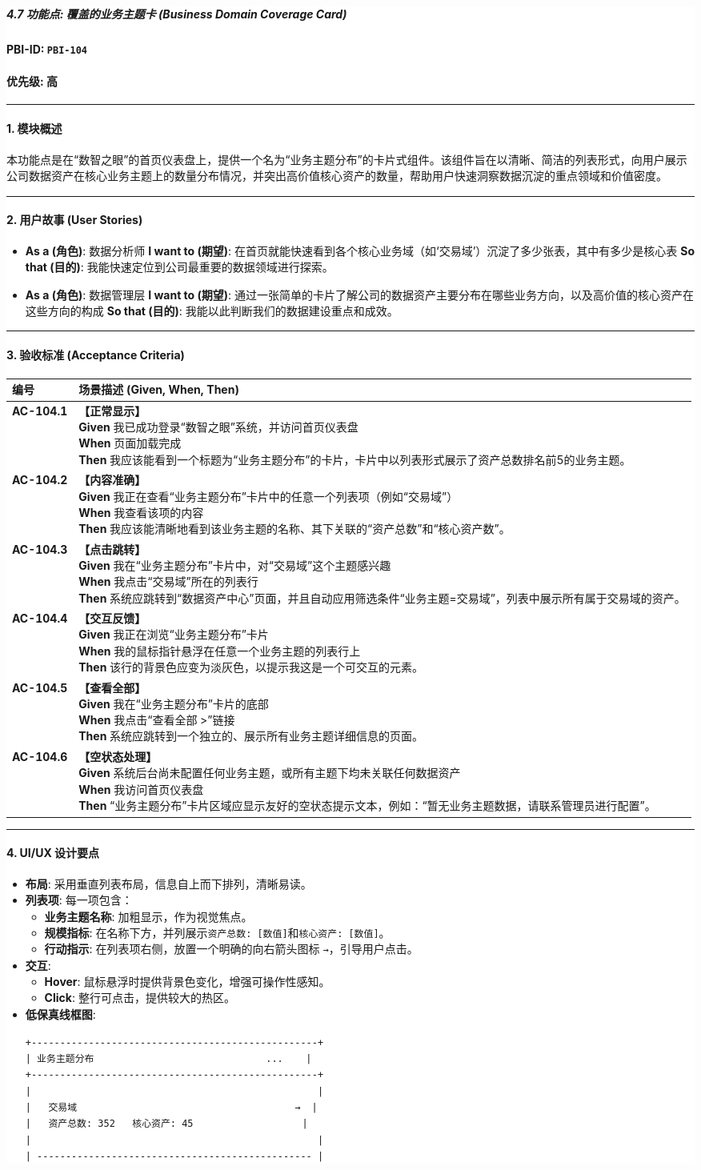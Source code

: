 
##### **4.7 功能点: 覆盖的业务主题卡 (Business Domain Coverage Card)**

#### **PBI-ID**: `PBI-104`
#### **优先级**: 高

---

#### **1. 模块概述**

本功能点是在“数智之眼”的首页仪表盘上，提供一个名为“业务主题分布”的卡片式组件。该组件旨在以清晰、简洁的列表形式，向用户展示公司数据资产在核心业务主题上的数量分布情况，并突出高价值核心资产的数量，帮助用户快速洞察数据沉淀的重点领域和价值密度。

---

#### **2. 用户故事 (User Stories)**

*   **As a (角色)**: 数据分析师
    **I want to (期望)**: 在首页就能快速看到各个核心业务域（如‘交易域’）沉淀了多少张表，其中有多少是核心表
    **So that (目的)**: 我能快速定位到公司最重要的数据领域进行探索。

*   **As a (角色)**: 数据管理层
    **I want to (期望)**: 通过一张简单的卡片了解公司的数据资产主要分布在哪些业务方向，以及高价值的核心资产在这些方向的构成
    **So that (目的)**: 我能以此判断我们的数据建设重点和成效。

---

#### **3. 验收标准 (Acceptance Criteria)**

| 编号 | 场景描述 (Given, When, Then) |
| :--- | :--- |
| **AC-104.1** | **【正常显示】**<br>**Given** 我已成功登录“数智之眼”系统，并访问首页仪表盘<br>**When** 页面加载完成<br>**Then** 我应该能看到一个标题为“业务主题分布”的卡片，卡片中以列表形式展示了资产总数排名前5的业务主题。 |
| **AC-104.2** | **【内容准确】**<br>**Given** 我正在查看“业务主题分布”卡片中的任意一个列表项（例如“交易域”）<br>**When** 我查看该项的内容<br>**Then** 我应该能清晰地看到该业务主题的名称、其下关联的“资产总数”和“核心资产数”。 |
| **AC-104.3** | **【点击跳转】**<br>**Given** 我在“业务主题分布”卡片中，对“交易域”这个主题感兴趣<br>**When** 我点击“交易域”所在的列表行<br>**Then** 系统应跳转到“数据资产中心”页面，并且自动应用筛选条件“业务主题=交易域”，列表中展示所有属于交易域的资产。 |
| **AC-104.4** | **【交互反馈】**<br>**Given** 我正在浏览“业务主题分布”卡片<br>**When** 我的鼠标指针悬浮在任意一个业务主题的列表行上<br>**Then** 该行的背景色应变为淡灰色，以提示我这是一个可交互的元素。 |
| **AC-104.5** | **【查看全部】**<br>**Given** 我在“业务主题分布”卡片的底部<br>**When** 我点击“查看全部 >”链接<br>**Then** 系统应跳转到一个独立的、展示所有业务主题详细信息的页面。 |
| **AC-104.6** | **【空状态处理】**<br>**Given** 系统后台尚未配置任何业务主题，或所有主题下均未关联任何数据资产<br>**When** 我访问首页仪表盘<br>**Then** “业务主题分布”卡片区域应显示友好的空状态提示文本，例如：“暂无业务主题数据，请联系管理员进行配置”。 |

---

#### **4. UI/UX 设计要点**

*   **布局**: 采用垂直列表布局，信息自上而下排列，清晰易读。
*   **列表项**: 每一项包含：
    *   **业务主题名称**: 加粗显示，作为视觉焦点。
    *   **规模指标**: 在名称下方，并列展示`资产总数: [数值]`和`核心资产: [数值]`。
    *   **行动指示**: 在列表项右侧，放置一个明确的向右箭头图标 `→`，引导用户点击。
*   **交互**:
    *   **Hover**: 鼠标悬浮时提供背景色变化，增强可操作性感知。
    *   **Click**: 整行可点击，提供较大的热区。
*   **低保真线框图**:
    ```
    +--------------------------------------------------+
    | 业务主题分布                              ...    |
    +--------------------------------------------------+
    |                                                  |
    |   交易域                                      →  |
    |   资产总数: 352   核心资产: 45                   |
    |                                                  |
    | ------------------------------------------------ |